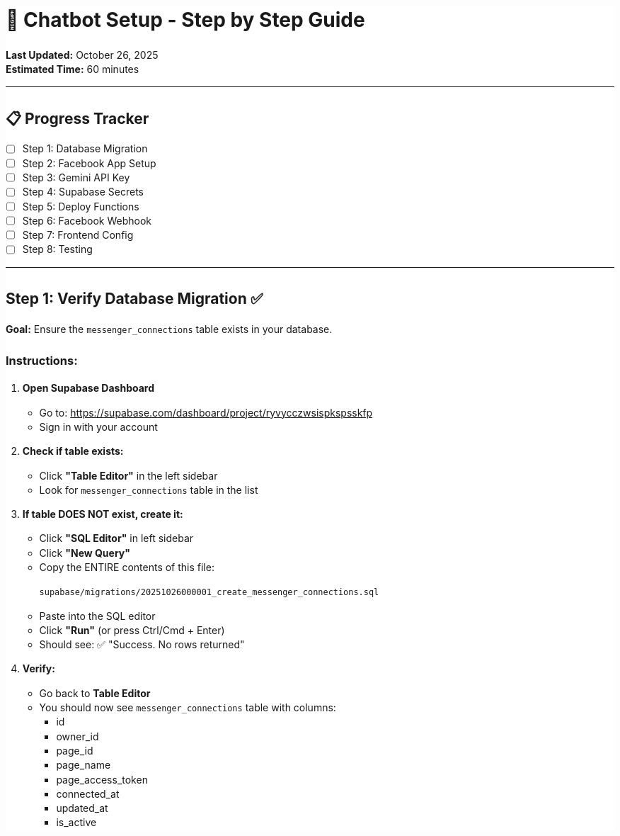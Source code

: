 # 🚀 Chatbot Setup - Step by Step Guide

**Last Updated:** October 26, 2025  
**Estimated Time:** 60 minutes

---

## 📋 Progress Tracker

- [ ] Step 1: Database Migration
- [ ] Step 2: Facebook App Setup
- [ ] Step 3: Gemini API Key
- [ ] Step 4: Supabase Secrets
- [ ] Step 5: Deploy Functions
- [ ] Step 6: Facebook Webhook
- [ ] Step 7: Frontend Config
- [ ] Step 8: Testing

---

## Step 1: Verify Database Migration ✅

**Goal:** Ensure the `messenger_connections` table exists in your database.

### Instructions:

1. **Open Supabase Dashboard**
   - Go to: https://supabase.com/dashboard/project/ryvycczwsispkspsskfp
   - Sign in with your account

2. **Check if table exists:**
   - Click **"Table Editor"** in the left sidebar
   - Look for `messenger_connections` table in the list
   
3. **If table DOES NOT exist, create it:**
   - Click **"SQL Editor"** in left sidebar
   - Click **"New Query"**
   - Copy the ENTIRE contents of this file:
     ```
     supabase/migrations/20251026000001_create_messenger_connections.sql
     ```
   - Paste into the SQL editor
   - Click **"Run"** (or press Ctrl/Cmd + Enter)
   - Should see: ✅ "Success. No rows returned"

4. **Verify:**
   - Go back to **Table Editor**
   - You should now see `messenger_connections` table with columns:
     - id
     - owner_id
     - page_id
     - page_name
     - page_access_token
     - connected_at
     - updated_at
     - is_active
